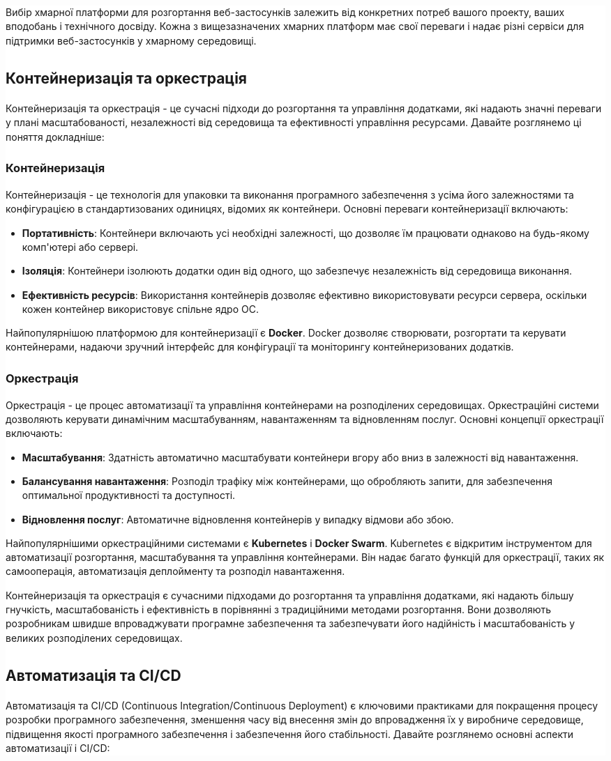 Вибір хмарної платформи для розгортання веб-застосунків залежить від конкретних потреб вашого проекту, ваших вподобань і технічного досвіду. Кожна з вищезазначених хмарних платформ має свої переваги і надає різні сервіси для підтримки веб-застосунків у хмарному середовищі.


## Контейнеризація та оркестрація
Контейнеризація та оркестрація - це сучасні підходи до розгортання та управління додатками, які надають значні переваги у плані масштабованості, незалежності від середовища та ефективності управління ресурсами. Давайте розглянемо ці поняття докладніше:

### Контейнеризація

Контейнеризація - це технологія для упаковки та виконання програмного забезпечення з усіма його залежностями та конфігурацією в стандартизованих одиницях, відомих як контейнери. Основні переваги контейнеризації включають:

- **Портативність**: Контейнери включають усі необхідні залежності, що дозволяє їм працювати однаково на будь-якому комп'ютері або сервері.

- **Ізоляція**: Контейнери ізолюють додатки один від одного, що забезпечує незалежність від середовища виконання.

- **Ефективність ресурсів**: Використання контейнерів дозволяє ефективно використовувати ресурси сервера, оскільки кожен контейнер використовує спільне ядро ОС.

Найпопулярнішою платформою для контейнеризації є **Docker**. Docker дозволяє створювати, розгортати та керувати контейнерами, надаючи зручний інтерфейс для конфігурації та моніторингу контейнеризованих додатків.

### Оркестрація

Оркестрація - це процес автоматизації та управління контейнерами на розподілених середовищах. Оркестраційні системи дозволяють керувати динамічним масштабуванням, навантаженням та відновленням послуг. Основні концепції оркестрації включають:

- **Масштабування**: Здатність автоматично масштабувати контейнери вгору або вниз в залежності від навантаження.

- **Балансування навантаження**: Розподіл трафіку між контейнерами, що обробляють запити, для забезпечення оптимальної продуктивності та доступності.

- **Відновлення послуг**: Автоматичне відновлення контейнерів у випадку відмови або збою.

Найпопулярнішими оркестраційними системами є **Kubernetes** і **Docker Swarm**. Kubernetes є відкритим інструментом для автоматизації розгортання, масштабування та управління контейнерами. Він надає багато функцій для оркестрації, таких як самооперація, автоматизація деплойменту та розподіл навантаження.

Контейнеризація та оркестрація є сучасними підходами до розгортання та управління додатками, які надають більшу гнучкість, масштабованість і ефективність в порівнянні з традиційними методами розгортання. Вони дозволяють розробникам швидше впроваджувати програмне забезпечення та забезпечувати його надійність і масштабованість у великих розподілених середовищах.


## Автоматизація та CI/CD
Автоматизація та CI/CD (Continuous Integration/Continuous Deployment) є ключовими практиками для покращення процесу розробки програмного забезпечення, зменшення часу від внесення змін до впровадження їх у виробниче середовище, підвищення якості програмного забезпечення і забезпечення його стабільності. Давайте розглянемо основні аспекти автоматизації і CI/CD:
